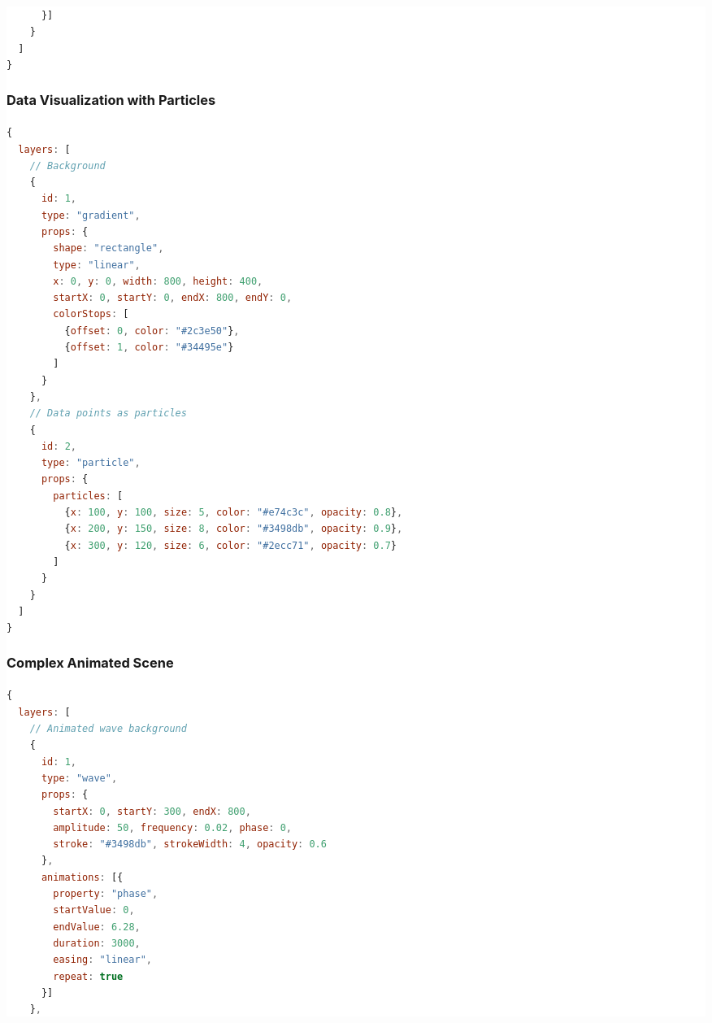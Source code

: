 ```javascript
      }]
    }
  ]
}
```

### Data Visualization with Particles
```javascript
{
  layers: [
    // Background
    {
      id: 1,
      type: "gradient",
      props: {
        shape: "rectangle",
        type: "linear",
        x: 0, y: 0, width: 800, height: 400,
        startX: 0, startY: 0, endX: 800, endY: 0,
        colorStops: [
          {offset: 0, color: "#2c3e50"},
          {offset: 1, color: "#34495e"}
        ]
      }
    },
    // Data points as particles
    {
      id: 2,
      type: "particle",
      props: {
        particles: [
          {x: 100, y: 100, size: 5, color: "#e74c3c", opacity: 0.8},
          {x: 200, y: 150, size: 8, color: "#3498db", opacity: 0.9},
          {x: 300, y: 120, size: 6, color: "#2ecc71", opacity: 0.7}
        ]
      }
    }
  ]
}
```

### Complex Animated Scene
```javascript
{
  layers: [
    // Animated wave background
    {
      id: 1,
      type: "wave",
      props: {
        startX: 0, startY: 300, endX: 800,
        amplitude: 50, frequency: 0.02, phase: 0,
        stroke: "#3498db", strokeWidth: 4, opacity: 0.6
      },
      animations: [{
        property: "phase",
        startValue: 0,
        endValue: 6.28,
        duration: 3000,
        easing: "linear",
        repeat: true
      }]
    },
```
